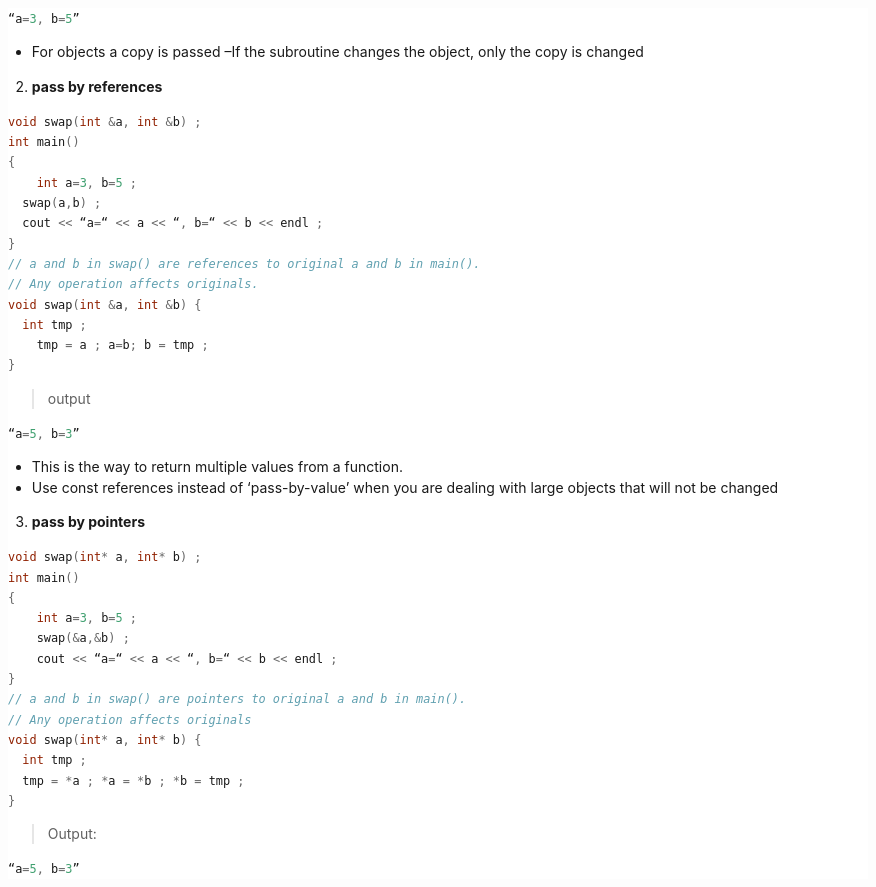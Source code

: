 ```cpp
“a=3, b=5”
```

- For objects a copy is passed –If the subroutine changes the object, only the copy is changed

2. **pass by references**

```cpp
void swap(int &a, int &b) ;
int main() 
{
	int a=3, b=5 ;
  swap(a,b) ;
  cout << “a=“ << a << “, b=“ << b << endl ; 
}
// a and b in swap() are references to original a and b in main(). 
// Any operation affects originals. 
void swap(int &a, int &b) { 
  int tmp ;
 	tmp = a ; a=b; b = tmp ;
}  
```

> output

```cpp
“a=5, b=3”
```

- This is the way to return multiple values from a function.
- Use const references instead of ‘pass-by-value’ when you are dealing with large objects that will not be changed 

3. **pass by pointers**

```cpp
void swap(int* a, int* b) ;
int main() 
{
	int a=3, b=5 ;
	swap(&a,&b) ;
	cout << “a=“ << a << “, b=“ << b << endl ;
}
// a and b in swap() are pointers to original a and b in main(). 
// Any operation affects originals
void swap(int* a, int* b) {
  int tmp ;
  tmp = *a ; *a = *b ; *b = tmp ;
}
```

> Output:

```cpp
“a=5, b=3”
```
